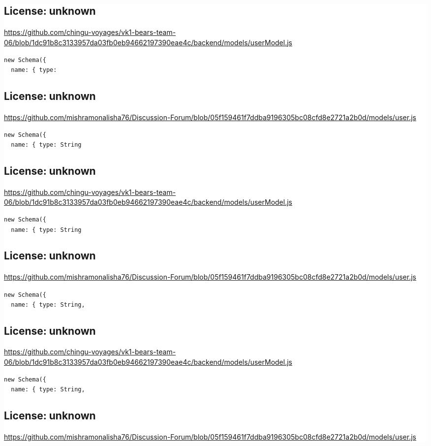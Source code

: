 
## License: unknown
https://github.com/chingu-voyages/vk1-bears-team-06/blob/1dc91b8c3133957da03fb0eb94662197390eae4c/backend/models/userModel.js

```
new Schema({
  name: { type:
```


## License: unknown
https://github.com/mishramonalisha76/Discussion-Forum/blob/05f159461f7ddba9196305bc08cfd8e2721a2b0d/models/user.js

```
new Schema({
  name: { type: String
```


## License: unknown
https://github.com/chingu-voyages/vk1-bears-team-06/blob/1dc91b8c3133957da03fb0eb94662197390eae4c/backend/models/userModel.js

```
new Schema({
  name: { type: String
```


## License: unknown
https://github.com/mishramonalisha76/Discussion-Forum/blob/05f159461f7ddba9196305bc08cfd8e2721a2b0d/models/user.js

```
new Schema({
  name: { type: String,
```


## License: unknown
https://github.com/chingu-voyages/vk1-bears-team-06/blob/1dc91b8c3133957da03fb0eb94662197390eae4c/backend/models/userModel.js

```
new Schema({
  name: { type: String,
```


## License: unknown
https://github.com/mishramonalisha76/Discussion-Forum/blob/05f159461f7ddba9196305bc08cfd8e2721a2b0d/models/user.js
